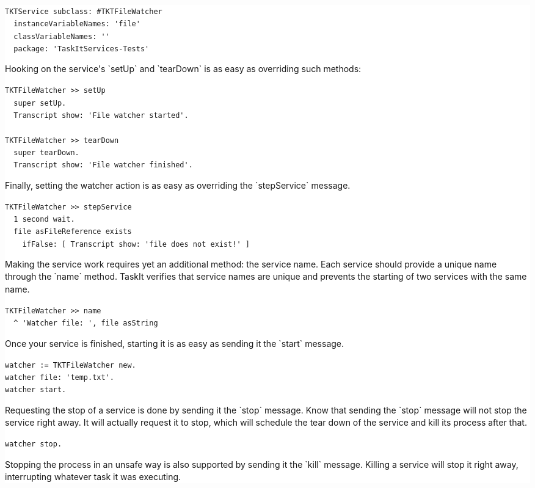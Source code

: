 ```language=Smalltalk
TKTService subclass: #TKTFileWatcher
  instanceVariableNames: 'file'
  classVariableNames: ''
  package: 'TaskItServices-Tests'
```


Hooking on the service's \`setUp\` and \`tearDown\` is as easy as overriding such methods:

```language=Smalltalk
TKTFileWatcher >> setUp
  super setUp.
  Transcript show: 'File watcher started'.

TKTFileWatcher >> tearDown
  super tearDown.
  Transcript show: 'File watcher finished'.
```


Finally, setting the watcher action is as easy as overriding the \`stepService\` message.

```language=Smalltalk
TKTFileWatcher >> stepService
  1 second wait.
  file asFileReference exists
    ifFalse: [ Transcript show: 'file does not exist!' ]
```


Making the service work requires yet an additional method: the service name. Each service should provide a unique name through the \`name\` method. TaskIt verifies that service names are unique and prevents the starting of two services with the same name.

```language=Smalltalk
TKTFileWatcher >> name
  ^ 'Watcher file: ', file asString
```


Once your service is finished, starting it is as easy as sending it the \`start\` message.

```language=Smalltalk
watcher := TKTFileWatcher new.
watcher file: 'temp.txt'.
watcher start.
```


Requesting the stop of a service is done by sending it the \`stop\` message. Know that sending the \`stop\` message will not stop the service right away. It will actually request it to stop, which will schedule the tear down of the service and kill its process after that. 

```language=Smalltalk
watcher stop.
```


Stopping the process in an unsafe way is also supported by sending it the \`kill\` message. Killing a service will stop it right away, interrupting whatever task it was executing.
